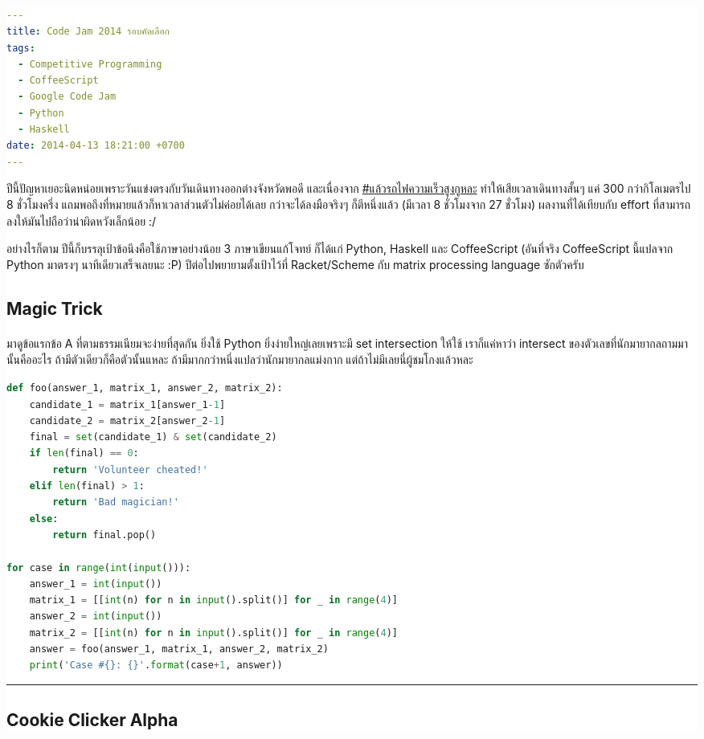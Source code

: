 ```yaml
---
title: Code Jam 2014 รอบคัดเลือก
tags:
  - Competitive Programming
  - CoffeeScript
  - Google Code Jam
  - Python
  - Haskell
date: 2014-04-13 18:21:00 +0700
---
```


ปีนี้ปัญหาเยอะนิดหน่อยเพราะวันแข่งตรงกับวันเดินทางออกต่างจังหวัดพอดี และเนื่องจาก [#แล้วรถไฟความเร็วสูงกูหละ][where is my high speed train] ทำให้เสียเวลาเดินทางสั้นๆ แค่ 300 กว่ากิโลเมตรไป 8 ชั่วโมงครึ่ง แถมพอถึงที่หมายแล้วก็หาเวลาส่วนตัวไม่ค่อยได้เลย กว่าจะได้ลงมือจริงๆ ก็ตีหนึ่งแล้ว (มีเวลา 8 ชั่วโมงจาก 27 ชั่วโมง) ผลงานที่ได้เทียบกับ effort ที่สามารถลงให้มันไปถือว่าน่าผิดหวังเล็กน้อย :/

อย่างไรก็ตาม ปีนี้ก็บรรลุเป้าข้อนึงคือใช้ภาษาอย่างน้อย 3 ภาษาเขียนแก้โจทย์ ก็ได้แก่ Python, Haskell และ CoffeeScript (อันที่จริง CoffeeScript นี้แปลจาก Python มาตรงๆ นาทีเดียวเสร็จเลยนะ :P) ปีต่อไปพยายามตั้งเป้าไว้ที่ Racket/Scheme กับ matrix processing language ซักตัวครับ


## Magic Trick

มาดูข้อแรกข้อ A ที่ตามธรรมเนียมจะง่ายที่สุดกัน ยิ่งใช้ Python ยิ่งง่ายใหญ่เลยเพราะมี set intersection ให้ใช้ เราก็แค่หาว่า intersect ของตัวเลขที่นักมายากลถามมานั้นคืออะไร ถ้ามีตัวเดียวก็คือตัวนั้นแหละ ถ้ามีมากกว่าหนึ่งแปลว่านักมายากลแม่งกาก แต่ถ้าไม่มีเลยนี่ผู้ชมโกงแล้วหละ

``` python
def foo(answer_1, matrix_1, answer_2, matrix_2):
    candidate_1 = matrix_1[answer_1-1]
    candidate_2 = matrix_2[answer_2-1]
    final = set(candidate_1) & set(candidate_2)
    if len(final) == 0:
        return 'Volunteer cheated!'
    elif len(final) > 1:
        return 'Bad magician!'
    else:
        return final.pop()

for case in range(int(input())):
    answer_1 = int(input())
    matrix_1 = [[int(n) for n in input().split()] for _ in range(4)]
    answer_2 = int(input())
    matrix_2 = [[int(n) for n in input().split()] for _ in range(4)]
    answer = foo(answer_1, matrix_1, answer_2, matrix_2)
    print('Case #{}: {}'.format(case+1, answer))
```

---

## Cookie Clicker Alpha


[where is my high speed train]: //facebook.com/pages/แล้วรถไฟความเร็วสูงกูล่ะ/631153140260214
[go-hero neizod]: //www.go-hero.net/jam/14/name/neizod
